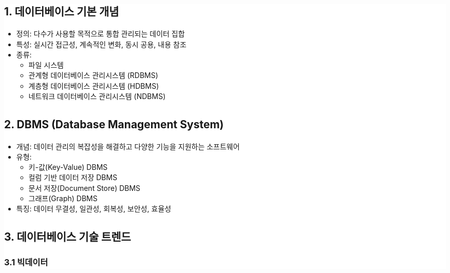   </h1>
  <h2>
   1. 데이터베이스 기본 개념
  </h2>
  <ul>
   <li>
    정의: 다수가 사용할 목적으로 통합 관리되는 데이터 집합
   </li>
   <li>
    특성: 실시간 접근성, 계속적인 변화, 동시 공용, 내용 참조
   </li>
   <li>
    종류:
    <ul>
     <li>
      파일 시스템
     </li>
     <li>
      관계형 데이터베이스 관리시스템 (RDBMS)
     </li>
     <li>
      계층형 데이터베이스 관리시스템 (HDBMS)
     </li>
     <li>
      네트워크 데이터베이스 관리시스템 (NDBMS)
     </li>
    </ul>
   </li>
  </ul>
  <h2>
   2. DBMS (Database Management System)
  </h2>
  <ul>
   <li>
    개념: 데이터 관리의 복잡성을 해결하고 다양한 기능을 지원하는 소프트웨어
   </li>
   <li>
    유형:
    <ul>
     <li>
      키-값(Key-Value) DBMS
     </li>
     <li>
      컬럼 기반 데이터 저장 DBMS
     </li>
     <li>
      문서 저장(Document Store) DBMS
     </li>
     <li>
      그래프(Graph) DBMS
     </li>
    </ul>
   </li>
   <li>
    특징: 데이터 무결성, 일관성, 회복성, 보안성, 효율성
   </li>
  </ul>
  <h2>
   3. 데이터베이스 기술 트렌드
  </h2>
  <h3>
   3.1 빅데이터
  </h3>
  <ul>
